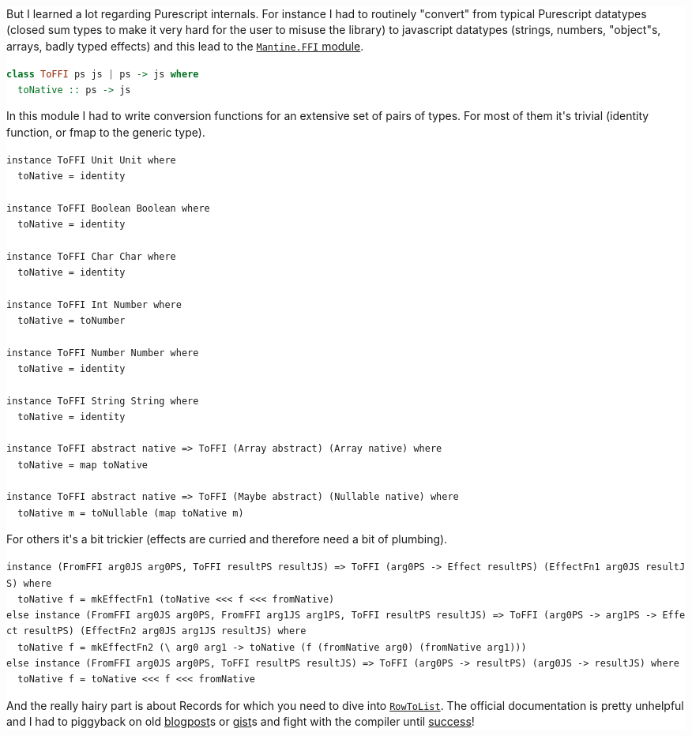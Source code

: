 But I learned a lot regarding Purescript internals. For instance I had to routinely "convert" from typical Purescript datatypes (closed sum types to make it very hard for the user to misuse the library) to javascript datatypes (strings, numbers, "object"s, arrays, badly typed effects) and this lead to the [`Mantine.FFI` module](https://github.com/funky-thunks/purescript-mantine/blob/main/src/Mantine/FFI.purs).

```purescript
class ToFFI ps js | ps -> js where
  toNative :: ps -> js
```

In this module I had to write conversion functions for an extensive set of pairs of types. For most of them it's trivial (identity function, or fmap to the generic type).

```purescript,linenos,hl_lines=4-5 19-20
instance ToFFI Unit Unit where
  toNative = identity

instance ToFFI Boolean Boolean where
  toNative = identity

instance ToFFI Char Char where
  toNative = identity

instance ToFFI Int Number where
  toNative = toNumber

instance ToFFI Number Number where
  toNative = identity

instance ToFFI String String where
  toNative = identity

instance ToFFI abstract native => ToFFI (Array abstract) (Array native) where
  toNative = map toNative

instance ToFFI abstract native => ToFFI (Maybe abstract) (Nullable native) where
  toNative m = toNullable (map toNative m)
```

For others it's a bit trickier (effects are curried and therefore need a bit of plumbing).

```purescript,linenos
instance (FromFFI arg0JS arg0PS, ToFFI resultPS resultJS) => ToFFI (arg0PS -> Effect resultPS) (EffectFn1 arg0JS resultJS) where
  toNative f = mkEffectFn1 (toNative <<< f <<< fromNative)
else instance (FromFFI arg0JS arg0PS, FromFFI arg1JS arg1PS, ToFFI resultPS resultJS) => ToFFI (arg0PS -> arg1PS -> Effect resultPS) (EffectFn2 arg0JS arg1JS resultJS) where
  toNative f = mkEffectFn2 (\ arg0 arg1 -> toNative (f (fromNative arg0) (fromNative arg1)))
else instance (FromFFI arg0JS arg0PS, ToFFI resultPS resultJS) => ToFFI (arg0PS -> resultPS) (arg0JS -> resultJS) where
  toNative f = toNative <<< f <<< fromNative
```

And the really hairy part is about Records for which you need to dive into [`RowToList`](https://pursuit.purescript.org/builtins/docs/Prim.RowList). The official documentation is pretty unhelpful and I had to piggyback on old [blogpost](https://liamgoodacre.github.io/purescript/rows/records/2017/07/10/purescript-row-to-list.html)s or [gist](https://gist.github.com/i-am-tom/355987ba2b972d4da16635626b27f42e)s and fight with the compiler until [success](https://github.com/funky-thunks/purescript-mantine/commit/9ba12f79aff53ff36bf10be7e98e9350ba5aa3bc#diff-945c6508eb5695eb9ce50c47df90e2479cf0c9c20c8ae4d6962ea098d8e0a97aR65-R98)!

